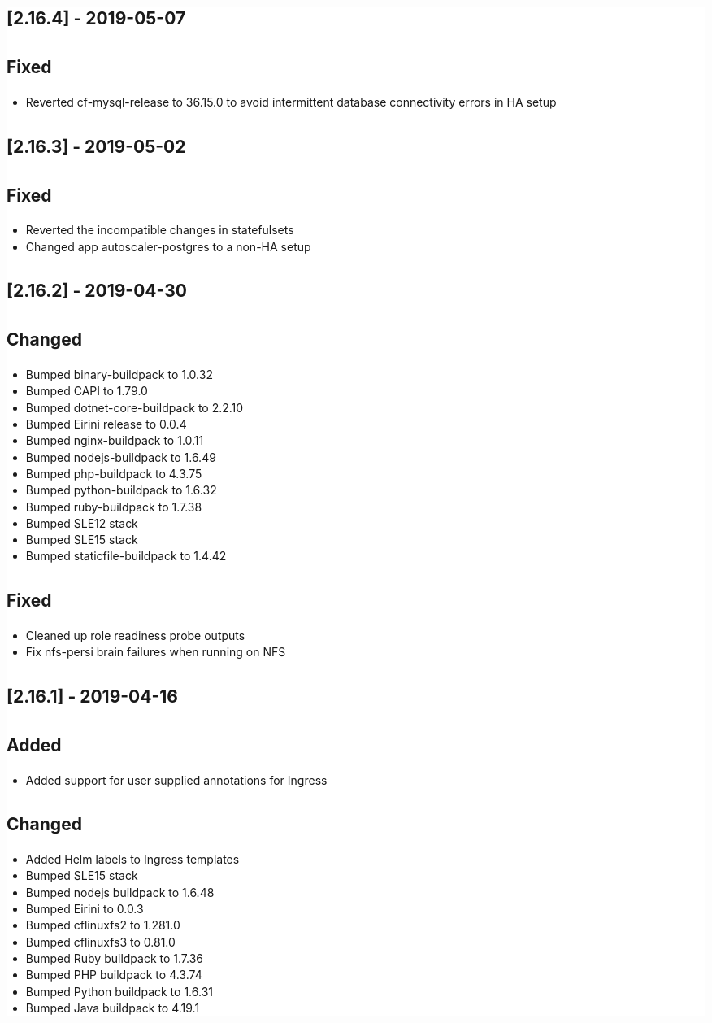 
## [2.16.4] - 2019-05-07

## Fixed
- Reverted cf-mysql-release to 36.15.0 to avoid intermittent database connectivity errors in HA setup

## [2.16.3] - 2019-05-02

## Fixed
- Reverted the incompatible changes in statefulsets
- Changed app autoscaler-postgres to a non-HA setup

## [2.16.2] - 2019-04-30

## Changed
- Bumped binary-buildpack to 1.0.32
- Bumped CAPI to 1.79.0
- Bumped dotnet-core-buildpack to 2.2.10
- Bumped Eirini release to 0.0.4
- Bumped nginx-buildpack to 1.0.11
- Bumped nodejs-buildpack to 1.6.49
- Bumped php-buildpack to 4.3.75
- Bumped python-buildpack to 1.6.32
- Bumped ruby-buildpack to 1.7.38
- Bumped SLE12 stack
- Bumped SLE15 stack
- Bumped staticfile-buildpack to 1.4.42


## Fixed
- Cleaned up role readiness probe outputs
- Fix nfs-persi brain failures when running on NFS


## [2.16.1] - 2019-04-16

## Added
- Added support for user supplied annotations for Ingress

## Changed
- Added Helm labels to Ingress templates
- Bumped SLE15 stack
- Bumped nodejs buildpack to 1.6.48
- Bumped Eirini to 0.0.3
- Bumped cflinuxfs2 to 1.281.0
- Bumped cflinuxfs3 to 0.81.0
- Bumped Ruby buildpack to 1.7.36
- Bumped PHP buildpack to 4.3.74
- Bumped Python buildpack to 1.6.31
- Bumped Java buildpack to 4.19.1
